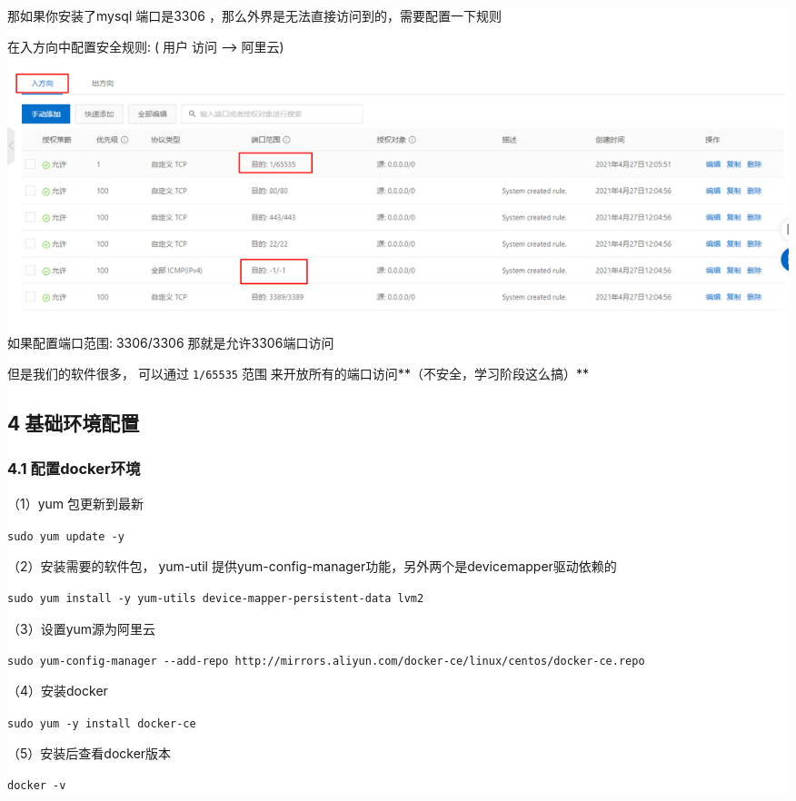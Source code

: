 

那如果你安装了mysql 端口是3306  ，那么外界是无法直接访问到的，需要配置一下规则



在入方向中配置安全规则:  ( 用户  访问 -->  阿里云)

![image-20210502163458317](assets/image-20210502163458317.png)

如果配置端口范围:   3306/3306  那就是允许3306端口访问

但是我们的软件很多， 可以通过 `1/65535` 范围 来开放所有的端口访问**（不安全，学习阶段这么搞）**



## 4  基础环境配置

### 4.1 配置docker环境

（1）yum 包更新到最新

```
sudo yum update -y
```

（2）安装需要的软件包， yum-util 提供yum-config-manager功能，另外两个是devicemapper驱动依赖的

```shell
sudo yum install -y yum-utils device-mapper-persistent-data lvm2
```

（3）设置yum源为阿里云

```shell
sudo yum-config-manager --add-repo http://mirrors.aliyun.com/docker-ce/linux/centos/docker-ce.repo
```

（4）安装docker

```shell
sudo yum -y install docker-ce
```

（5）安装后查看docker版本

```shell
docker -v
```
